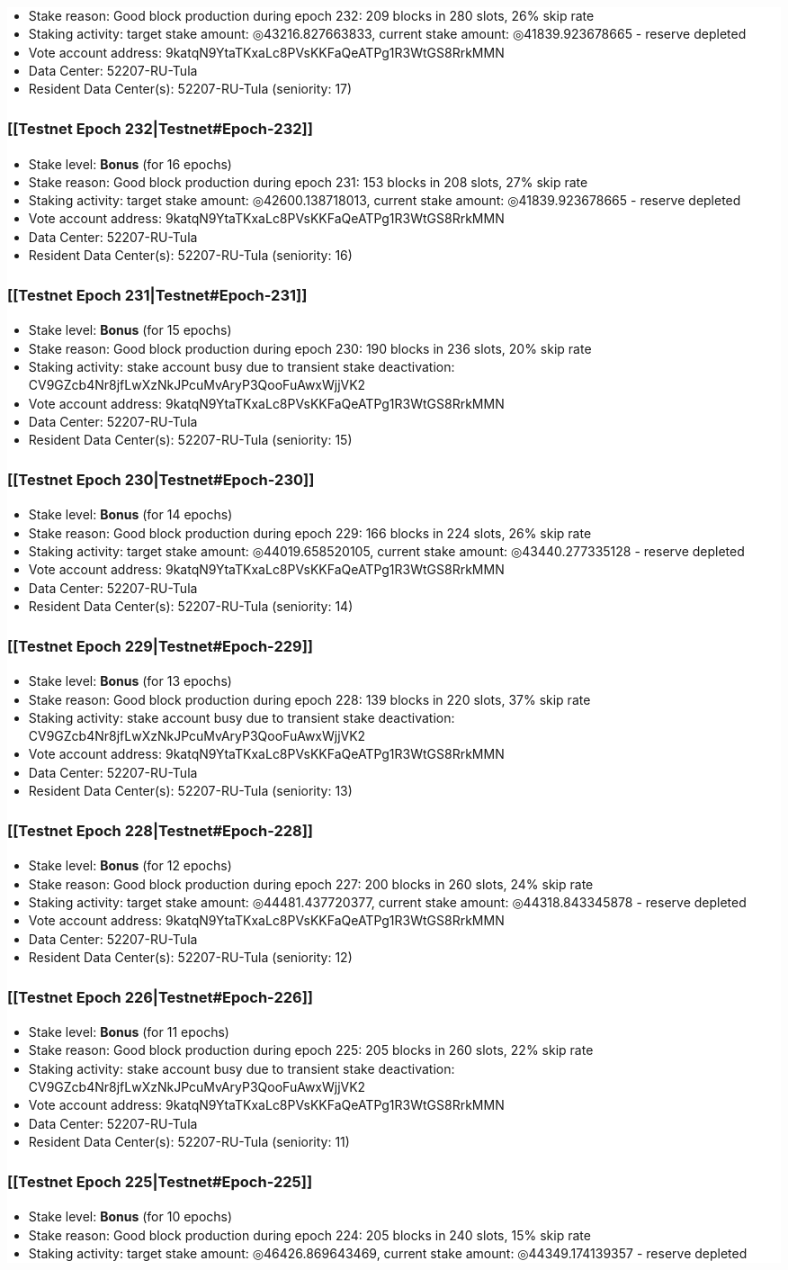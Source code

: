 * Stake reason: Good block production during epoch 232: 209 blocks in 280 slots, 26% skip rate
* Staking activity: target stake amount: ◎43216.827663833, current stake amount: ◎41839.923678665 - reserve depleted
* Vote account address: 9katqN9YtaTKxaLc8PVsKKFaQeATPg1R3WtGS8RrkMMN
* Data Center: 52207-RU-Tula
* Resident Data Center(s): 52207-RU-Tula (seniority: 17)
### [[Testnet Epoch 232|Testnet#Epoch-232]]
* Stake level: **Bonus** (for 16 epochs)
* Stake reason: Good block production during epoch 231: 153 blocks in 208 slots, 27% skip rate
* Staking activity: target stake amount: ◎42600.138718013, current stake amount: ◎41839.923678665 - reserve depleted
* Vote account address: 9katqN9YtaTKxaLc8PVsKKFaQeATPg1R3WtGS8RrkMMN
* Data Center: 52207-RU-Tula
* Resident Data Center(s): 52207-RU-Tula (seniority: 16)
### [[Testnet Epoch 231|Testnet#Epoch-231]]
* Stake level: **Bonus** (for 15 epochs)
* Stake reason: Good block production during epoch 230: 190 blocks in 236 slots, 20% skip rate
* Staking activity: stake account busy due to transient stake deactivation: CV9GZcb4Nr8jfLwXzNkJPcuMvAryP3QooFuAwxWjjVK2
* Vote account address: 9katqN9YtaTKxaLc8PVsKKFaQeATPg1R3WtGS8RrkMMN
* Data Center: 52207-RU-Tula
* Resident Data Center(s): 52207-RU-Tula (seniority: 15)
### [[Testnet Epoch 230|Testnet#Epoch-230]]
* Stake level: **Bonus** (for 14 epochs)
* Stake reason: Good block production during epoch 229: 166 blocks in 224 slots, 26% skip rate
* Staking activity: target stake amount: ◎44019.658520105, current stake amount: ◎43440.277335128 - reserve depleted
* Vote account address: 9katqN9YtaTKxaLc8PVsKKFaQeATPg1R3WtGS8RrkMMN
* Data Center: 52207-RU-Tula
* Resident Data Center(s): 52207-RU-Tula (seniority: 14)
### [[Testnet Epoch 229|Testnet#Epoch-229]]
* Stake level: **Bonus** (for 13 epochs)
* Stake reason: Good block production during epoch 228: 139 blocks in 220 slots, 37% skip rate
* Staking activity: stake account busy due to transient stake deactivation: CV9GZcb4Nr8jfLwXzNkJPcuMvAryP3QooFuAwxWjjVK2
* Vote account address: 9katqN9YtaTKxaLc8PVsKKFaQeATPg1R3WtGS8RrkMMN
* Data Center: 52207-RU-Tula
* Resident Data Center(s): 52207-RU-Tula (seniority: 13)
### [[Testnet Epoch 228|Testnet#Epoch-228]]
* Stake level: **Bonus** (for 12 epochs)
* Stake reason: Good block production during epoch 227: 200 blocks in 260 slots, 24% skip rate
* Staking activity: target stake amount: ◎44481.437720377, current stake amount: ◎44318.843345878 - reserve depleted
* Vote account address: 9katqN9YtaTKxaLc8PVsKKFaQeATPg1R3WtGS8RrkMMN
* Data Center: 52207-RU-Tula
* Resident Data Center(s): 52207-RU-Tula (seniority: 12)
### [[Testnet Epoch 226|Testnet#Epoch-226]]
* Stake level: **Bonus** (for 11 epochs)
* Stake reason: Good block production during epoch 225: 205 blocks in 260 slots, 22% skip rate
* Staking activity: stake account busy due to transient stake deactivation: CV9GZcb4Nr8jfLwXzNkJPcuMvAryP3QooFuAwxWjjVK2
* Vote account address: 9katqN9YtaTKxaLc8PVsKKFaQeATPg1R3WtGS8RrkMMN
* Data Center: 52207-RU-Tula
* Resident Data Center(s): 52207-RU-Tula (seniority: 11)
### [[Testnet Epoch 225|Testnet#Epoch-225]]
* Stake level: **Bonus** (for 10 epochs)
* Stake reason: Good block production during epoch 224: 205 blocks in 240 slots, 15% skip rate
* Staking activity: target stake amount: ◎46426.869643469, current stake amount: ◎44349.174139357 - reserve depleted